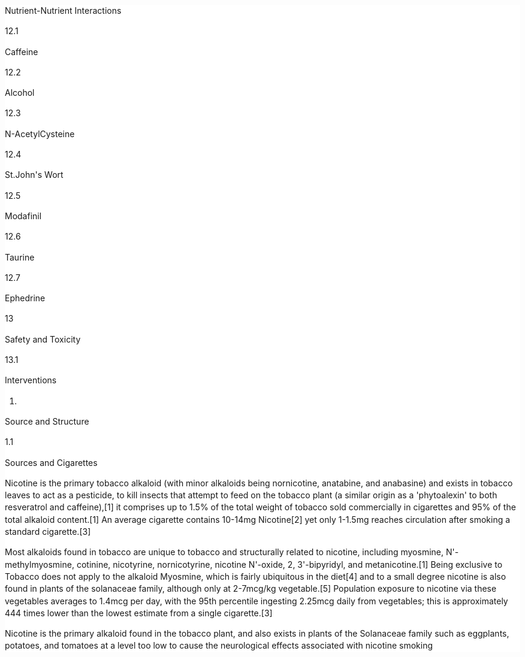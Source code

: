 Nutrient-Nutrient Interactions

12.1

Caffeine

12.2

Alcohol

12.3

N-AcetylCysteine

12.4

St.John's Wort

12.5

Modafinil

12.6

Taurine

12.7

Ephedrine

13

Safety and Toxicity

13.1

Interventions

1.

Source and Structure

1.1

Sources and Cigarettes

Nicotine is the primary tobacco alkaloid (with minor alkaloids being nornicotine, anatabine, and anabasine) and exists in tobacco leaves to act as a pesticide, to kill insects that attempt to feed on the tobacco plant (a similar origin as a 'phytoalexin' to both resveratrol and caffeine),[1] it comprises up to 1.5% of the total weight of tobacco sold commercially in cigarettes and 95% of the total alkaloid content.[1] An average cigarette contains 10-14mg Nicotine[2] yet only 1-1.5mg reaches circulation after smoking a standard cigarette.[3]

Most alkaloids found in tobacco are unique to tobacco and structurally related to nicotine, including myosmine, N'-methylmyosmine, cotinine, nicotyrine, nornicotyrine, nicotine N'-oxide, 2, 3'-bipyridyl, and metanicotine.[1] Being exclusive to Tobacco does not apply to the alkaloid Myosmine, which is fairly ubiquitous in the diet[4] and to a small degree nicotine is also found in plants of the solanaceae family, although only at 2-7mcg/kg vegetable.[5] Population exposure to nicotine via these vegetables averages to 1.4mcg per day, with the 95th percentile ingesting 2.25mcg daily from vegetables; this is approximately 444 times lower than the lowest estimate from a single cigarette.[3]


Nicotine is the primary alkaloid found in the tobacco plant, and also exists in plants of the Solanaceae family such as eggplants, potatoes, and tomatoes at a level too low to cause the neurological effects associated with nicotine smoking
